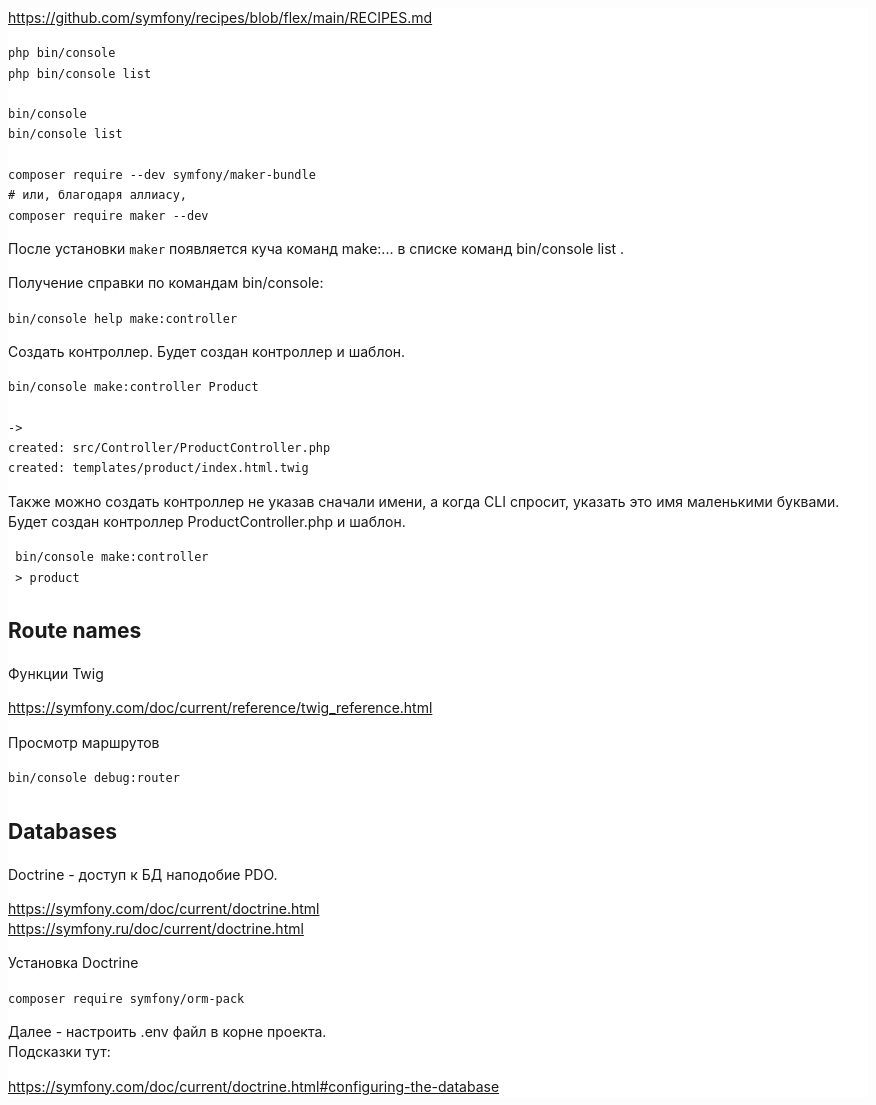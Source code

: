 https://github.com/symfony/recipes/blob/flex/main/RECIPES.md

    php bin/console
    php bin/console list

    bin/console
    bin/console list

    composer require --dev symfony/maker-bundle
    # или, благодаря аллиасу,
    composer require maker --dev

После установки `maker` появляется куча команд make:... в списке команд bin/console list .  

Получение справки по командам bin/console:  

    bin/console help make:controller

Создать контроллер. Будет создан контроллер и шаблон.

    bin/console make:controller Product

    ->
    created: src/Controller/ProductController.php  
    created: templates/product/index.html.twig

Также можно создать контроллер не указав сначали имени, а когда CLI  спросит, указать это имя маленькими буквами. Будет создан контроллер ProductController.php и шаблон.

     bin/console make:controller
     > product

## Route names

Фyнкции Twig

https://symfony.com/doc/current/reference/twig_reference.html

Просмотр маршрутов

    bin/console debug:router

## Databases

Doctrine - доступ к БД наподобие PDO.

https://symfony.com/doc/current/doctrine.html   
https://symfony.ru/doc/current/doctrine.html

Установка Doctrine

    composer require symfony/orm-pack

Далее - настроить .env файл в корне проекта.  
Подсказки тут:  

https://symfony.com/doc/current/doctrine.html#configuring-the-database
